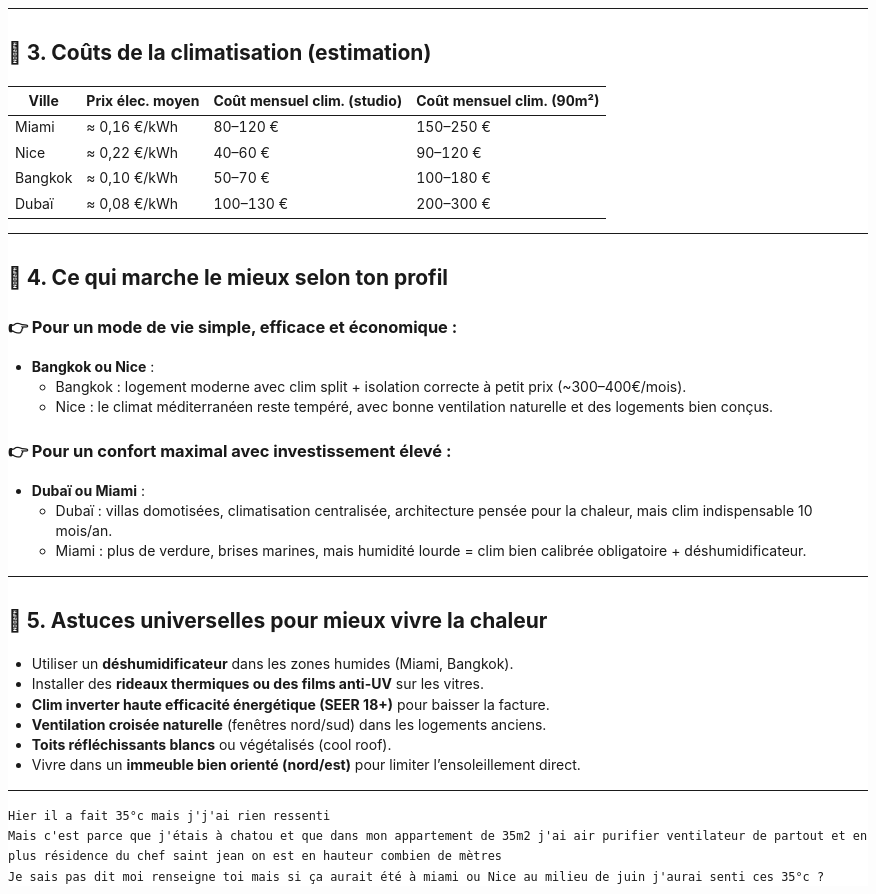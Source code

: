 ------

## 💸 3. **Coûts de la climatisation (estimation)**

| Ville   | Prix élec. moyen | Coût mensuel clim. (studio) | Coût mensuel clim. (90m²) |
| ------- | ---------------- | --------------------------- | ------------------------- |
| Miami   | ≈ 0,16 €/kWh     | 80–120 €                    | 150–250 €                 |
| Nice    | ≈ 0,22 €/kWh     | 40–60 €                     | 90–120 €                  |
| Bangkok | ≈ 0,10 €/kWh     | 50–70 €                     | 100–180 €                 |
| Dubaï   | ≈ 0,08 €/kWh     | 100–130 €                   | 200–300 €                 |

------

## 🧠 4. **Ce qui marche le mieux selon ton profil**

### 👉 **Pour un mode de vie simple, efficace et économique :**

- **Bangkok ou Nice** :
  - Bangkok : logement moderne avec clim split + isolation correcte à petit prix (~300–400€/mois).
  - Nice : le climat méditerranéen reste tempéré, avec bonne ventilation naturelle et des logements bien conçus.

### 👉 **Pour un confort maximal avec investissement élevé** :

- **Dubaï ou Miami** :
  - Dubaï : villas domotisées, climatisation centralisée, architecture pensée pour la chaleur, mais clim indispensable 10 mois/an.
  - Miami : plus de verdure, brises marines, mais humidité lourde = clim bien calibrée obligatoire + déshumidificateur.

------

## 🧊 5. **Astuces universelles pour mieux vivre la chaleur**

- Utiliser un **déshumidificateur** dans les zones humides (Miami, Bangkok).
- Installer des **rideaux thermiques ou des films anti-UV** sur les vitres.
- **Clim inverter haute efficacité énergétique (SEER 18+)** pour baisser la facture.
- **Ventilation croisée naturelle** (fenêtres nord/sud) dans les logements anciens.
- **Toits réfléchissants blancs** ou végétalisés (cool roof).
- Vivre dans un **immeuble bien orienté (nord/est)** pour limiter l’ensoleillement direct.

------

```
Hier il a fait 35°c mais j'j'ai rien ressenti 
Mais c'est parce que j'étais à chatou et que dans mon appartement de 35m2 j'ai air purifier ventilateur de partout et en plus résidence du chef saint jean on est en hauteur combien de mètres 
Je sais pas dit moi renseigne toi mais si ça aurait été à miami ou Nice au milieu de juin j'aurai senti ces 35°c ? 
```
